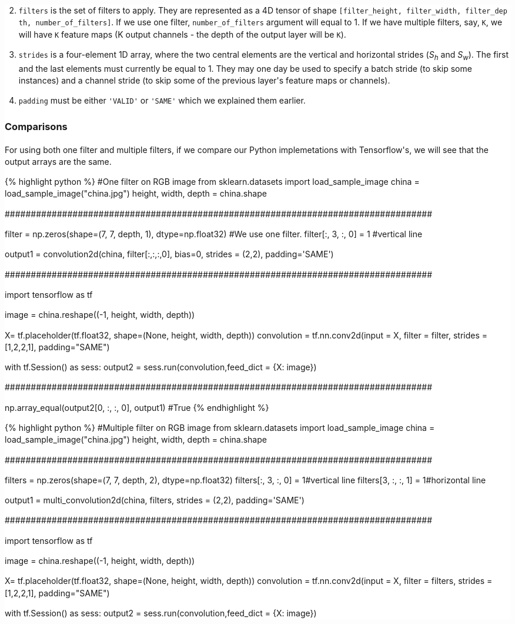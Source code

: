 2. `filters` is the set of filters to apply. They are represented as a 4D tensor of shape `[filter_height, filter_width, filter_depth, number_of_filters]`. If we use one filter, `number_of_filters` argument will equal to 1. If we have multiple filters, say, `K`, we will have `K` feature maps (K output channels - the depth of the output layer will be `K`).

3. `strides` is a four-element 1D array, where the two central elements are the vertical and horizontal strides ($S_{h}$ and $S_{w}$). The first and the last elements must currently be equal to 1. They may one day be used to specify a batch stride (to skip some instances) and a channel stride (to skip some of the previous layer's feature maps or channels).

4. `padding` must be either `'VALID'` or `'SAME'` which we explained them earlier.

### Comparisons
For using both one filter and multiple filters, if we compare our Python implemetations with Tensorflow's, we will see that the output arrays are the same. 

{% highlight python %}
#One filter on RGB image
from sklearn.datasets import load_sample_image
china = load_sample_image("china.jpg")
height, width, depth = china.shape

##################################################################################

filter = np.zeros(shape=(7, 7, depth, 1), dtype=np.float32)
#We use one filter.
filter[:, 3, :, 0] = 1 #vertical line

output1 = convolution2d(china, filter[:,:,:,0], bias=0, strides = (2,2), padding='SAME')

##################################################################################

import tensorflow as tf

image = china.reshape((-1, height, width, depth))

X= tf.placeholder(tf.float32, shape=(None, height, width, depth))
convolution = tf.nn.conv2d(input = X, filter = filter, strides = [1,2,2,1], padding="SAME")

with tf.Session() as sess:
    output2 = sess.run(convolution,feed_dict = {X: image})
    
##################################################################################

np.array_equal(output2[0, :, :, 0], output1)
#True
{% endhighlight %}

{% highlight python %}
#Multiple filter on RGB image
from sklearn.datasets import load_sample_image
china = load_sample_image("china.jpg")
height, width, depth = china.shape

##################################################################################

filters = np.zeros(shape=(7, 7, depth, 2), dtype=np.float32)
filters[:, 3, :, 0] = 1#vertical line
filters[3, :, :, 1] = 1#horizontal line

output1 = multi_convolution2d(china, filters, strides = (2,2), padding='SAME')

##################################################################################

import tensorflow as tf

image = china.reshape((-1, height, width, depth))

X= tf.placeholder(tf.float32, shape=(None, height, width, depth))
convolution = tf.nn.conv2d(input = X, filter = filters, strides = [1,2,2,1], padding="SAME")

with tf.Session() as sess:
    output2 = sess.run(convolution,feed_dict = {X: image})
    